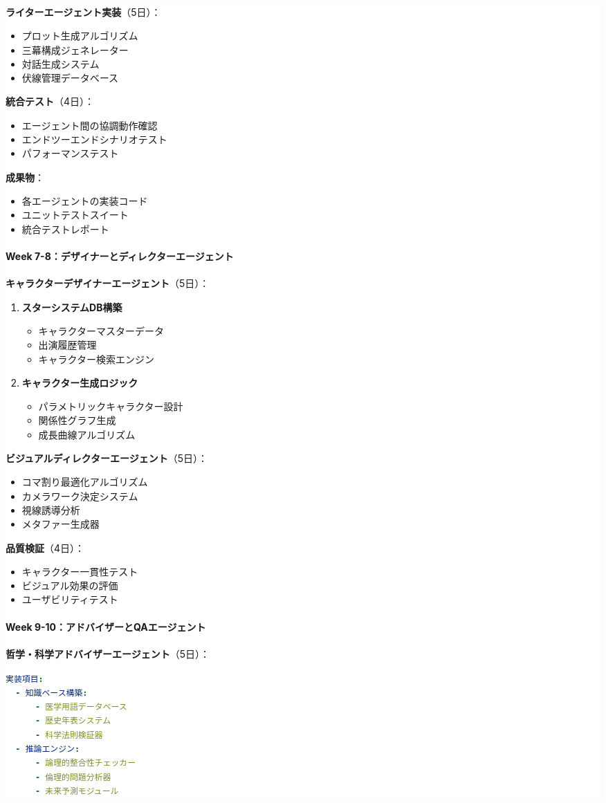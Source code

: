 **ライターエージェント実装**（5日）：
- プロット生成アルゴリズム
- 三幕構成ジェネレーター
- 対話生成システム
- 伏線管理データベース

**統合テスト**（4日）：
- エージェント間の協調動作確認
- エンドツーエンドシナリオテスト
- パフォーマンステスト

**成果物**：
- 各エージェントの実装コード
- ユニットテストスイート
- 統合テストレポート

#### Week 7-8：デザイナーとディレクターエージェント

**キャラクターデザイナーエージェント**（5日）：

1. **スターシステムDB構築**
   - キャラクターマスターデータ
   - 出演履歴管理
   - キャラクター検索エンジン

2. **キャラクター生成ロジック**
   - パラメトリックキャラクター設計
   - 関係性グラフ生成
   - 成長曲線アルゴリズム

**ビジュアルディレクターエージェント**（5日）：
- コマ割り最適化アルゴリズム
- カメラワーク決定システム
- 視線誘導分析
- メタファー生成器

**品質検証**（4日）：
- キャラクター一貫性テスト
- ビジュアル効果の評価
- ユーザビリティテスト

#### Week 9-10：アドバイザーとQAエージェント

**哲学・科学アドバイザーエージェント**（5日）：

```yaml
実装項目:
  - 知識ベース構築:
      - 医学用語データベース
      - 歴史年表システム
      - 科学法則検証器
  - 推論エンジン:
      - 論理的整合性チェッカー
      - 倫理的問題分析器
      - 未来予測モジュール
```
